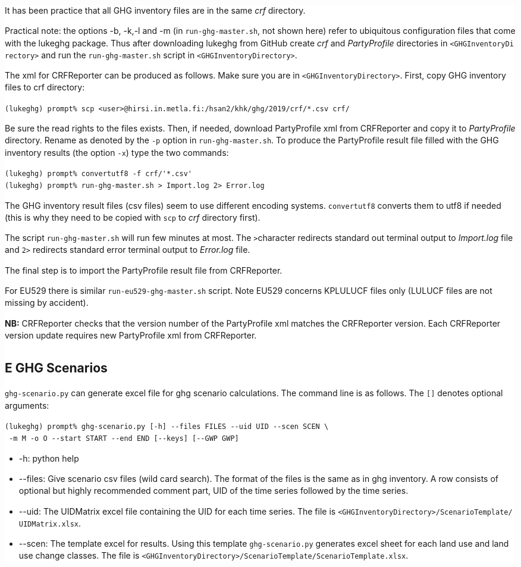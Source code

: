 It has been practice that all GHG inventory files are in the same *crf* directory.

Practical note: the options -b, -k,-l and -m (in `run-ghg-master.sh`, not shown here) 
refer to ubiquitous configuration files that come with the lukeghg package. 
Thus after downloading lukeghg from GitHub create *crf* and *PartyProfile* directories in
`<GHGInventoryDirectory>` and run the `run-ghg-master.sh` script 
in `<GHGInventoryDirectory>`. 

The xml for CRFReporter can be produced as follows. Make sure you are
in `<GHGInventoryDirectory>`. First, copy GHG inventory files to crf directory:

	(lukeghg) prompt% scp <user>@hirsi.in.metla.fi:/hsan2/khk/ghg/2019/crf/*.csv crf/

Be sure the read rights to the files exists. Then, if needed, download PartyProfile xml 
from CRFReporter and copy it to *PartyProfile* directory. Rename as denoted by the `-p` 
option in `run-ghg-master.sh`. To produce the PartyProfile  result file  filled with the 
GHG inventory results (the option `-x`) type the two commands:

	(lukeghg) prompt% convertutf8 -f crf/'*.csv'
	(lukeghg) prompt% run-ghg-master.sh > Import.log 2> Error.log

The GHG inventory result files (csv files) seem to use different encoding systems.
`convertutf8` converts them to utf8 if needed (this is why they need to be copied with `scp` to *crf* directory first). 

The script `run-ghg-master.sh` will run few minutes at most. 
The `>`character redirects standard out terminal output to *Import.log* file 
and `2>` redirects standard error terminal output to *Error.log* file.

The final step is to import the PartyProfile result file from CRFReporter.

For EU529 there is similar `run-eu529-ghg-master.sh` script. Note EU529
concerns KPLULUCF files only (LULUCF files are not missing by accident).

**NB:** CRFReporter checks that the version number of the PartyProfile 
xml matches the CRFReporter version. Each CRFReporter version update requires new
PartyProfile xml from CRFReporter.

## E GHG Scenarios

`ghg-scenario.py` can generate excel file for ghg scenario calculations.
The command line is as follows. The `[]` denotes optional arguments:

	(lukeghg) prompt% ghg-scenario.py [-h] --files FILES --uid UID --scen SCEN \
     -m M -o O --start START --end END [--keys] [--GWP GWP]
     
- -h: python help
- --files: Give scenario csv files (wild card search). The format of
the files is the  same as in ghg inventory. A row consists of optional
but highly recommended comment part, UID of the time series followed by the time series.

- --uid: The UIDMatrix excel file containing the UID for each
  time series. The file is  `<GHGInventoryDirectory>/ScenarioTemplate/UIDMatrix.xlsx`.

- --scen: The template excel for results. Using  this template
   `ghg-scenario.py` generates excel sheet for each land use  and land
  use change classes. The file is `<GHGInventoryDirectory>/ScenarioTemplate/ScenarioTemplate.xlsx`.
